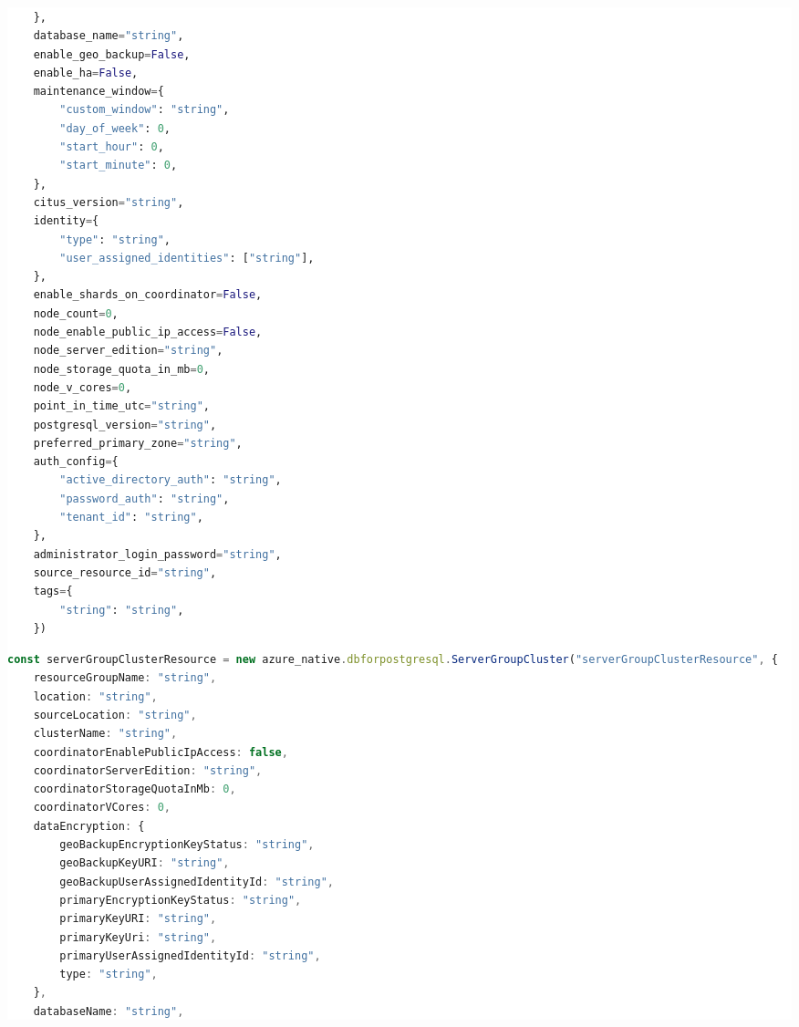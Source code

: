 ```python
    },
    database_name="string",
    enable_geo_backup=False,
    enable_ha=False,
    maintenance_window={
        "custom_window": "string",
        "day_of_week": 0,
        "start_hour": 0,
        "start_minute": 0,
    },
    citus_version="string",
    identity={
        "type": "string",
        "user_assigned_identities": ["string"],
    },
    enable_shards_on_coordinator=False,
    node_count=0,
    node_enable_public_ip_access=False,
    node_server_edition="string",
    node_storage_quota_in_mb=0,
    node_v_cores=0,
    point_in_time_utc="string",
    postgresql_version="string",
    preferred_primary_zone="string",
    auth_config={
        "active_directory_auth": "string",
        "password_auth": "string",
        "tenant_id": "string",
    },
    administrator_login_password="string",
    source_resource_id="string",
    tags={
        "string": "string",
    })
```

</pulumi-choosable>
</div>


<div>
<pulumi-choosable type="language" values="typescript">

```typescript
const serverGroupClusterResource = new azure_native.dbforpostgresql.ServerGroupCluster("serverGroupClusterResource", {
    resourceGroupName: "string",
    location: "string",
    sourceLocation: "string",
    clusterName: "string",
    coordinatorEnablePublicIpAccess: false,
    coordinatorServerEdition: "string",
    coordinatorStorageQuotaInMb: 0,
    coordinatorVCores: 0,
    dataEncryption: {
        geoBackupEncryptionKeyStatus: "string",
        geoBackupKeyURI: "string",
        geoBackupUserAssignedIdentityId: "string",
        primaryEncryptionKeyStatus: "string",
        primaryKeyURI: "string",
        primaryKeyUri: "string",
        primaryUserAssignedIdentityId: "string",
        type: "string",
    },
    databaseName: "string",
```